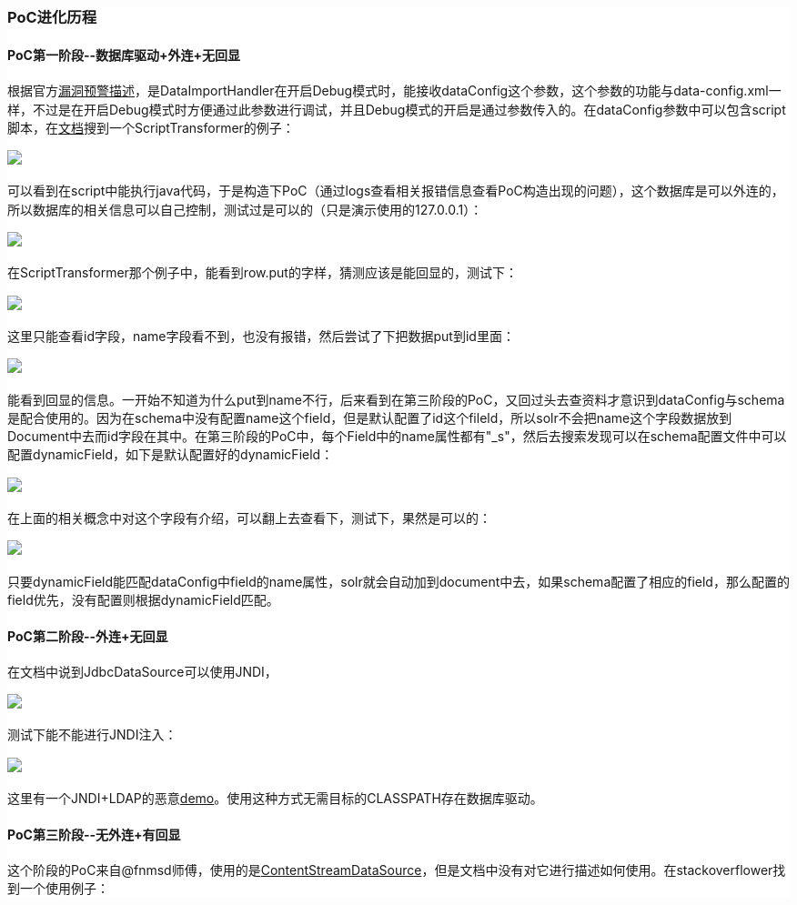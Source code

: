 ### PoC进化历程

#### PoC第一阶段--数据库驱动+外连+无回显

根据官方[漏洞预警描述](https://issues.apache.org/jira/browse/SOLR-13669)，是DataImportHandler在开启Debug模式时，能接收dataConfig这个参数，这个参数的功能与data-config.xml一样，不过是在开启Debug模式时方便通过此参数进行调试，并且Debug模式的开启是通过参数传入的。在dataConfig参数中可以包含script脚本，在[文档](https://cwiki.apache.org/confluence/display/SOLR/DataImportHandler)搜到一个ScriptTransformer的例子：

![](https://images.seebug.org/content/images/2019/08/09/1565344305000-9.png-w331s)

可以看到在script中能执行java代码，于是构造下PoC（通过logs查看相关报错信息查看PoC构造出现的问题），这个数据库是可以外连的，所以数据库的相关信息可以自己控制，测试过是可以的（只是演示使用的127.0.0.1）：

![](https://images.seebug.org/content/images/2019/08/09/1565344305000-10.png-w331s)

在ScriptTransformer那个例子中，能看到row.put的字样，猜测应该是能回显的，测试下：

![](https://images.seebug.org/content/images/2019/08/09/1565344305000-11.png-w331s)

这里只能查看id字段，name字段看不到，也没有报错，然后尝试了下把数据put到id里面：

![](https://images.seebug.org/content/images/2019/08/09/1565344305000-12.png-w331s)

能看到回显的信息。一开始不知道为什么put到name不行，后来看到在第三阶段的PoC，又回过头去查资料才意识到dataConfig与schema是配合使用的。因为在schema中没有配置name这个field，但是默认配置了id这个fileld，所以solr不会把name这个字段数据放到Document中去而id字段在其中。在第三阶段的PoC中，每个Field中的name属性都有"_s"，然后去搜索发现可以在schema配置文件中可以配置dynamicField，如下是默认配置好的dynamicField：

![](https://images.seebug.org/content/images/2019/08/09/1565344305000-13.png-w331s)

在上面的相关概念中对这个字段有介绍，可以翻上去查看下，测试下，果然是可以的：

![](https://images.seebug.org/content/images/2019/08/09/1565344306000-14.png-w331s)

只要dynamicField能匹配dataConfig中field的name属性，solr就会自动加到document中去，如果schema配置了相应的field，那么配置的field优先，没有配置则根据dynamicField匹配。

#### PoC第二阶段--外连+无回显

在文档中说到JdbcDataSource可以使用JNDI，

![](https://images.seebug.org/content/images/2019/08/09/1565344307000-15.png-w331s)

测试下能不能进行JNDI注入：

![](https://images.seebug.org/content/images/2019/08/09/1565344307000-16.png-w331s)

这里有一个JNDI+LDAP的恶意[demo](https://github.com/kxcode/JNDI-Exploit-Bypass-Demo)。使用这种方式无需目标的CLASSPATH存在数据库驱动。

#### PoC第三阶段--无外连+有回显

这个阶段的PoC来自@fnmsd师傅，使用的是[ContentStreamDataSource](https://cwiki.apache.org/confluence/display/SOLR/DataImportHandler#)，但是文档中没有对它进行描述如何使用。在stackoverflower找到一个使用例子：
